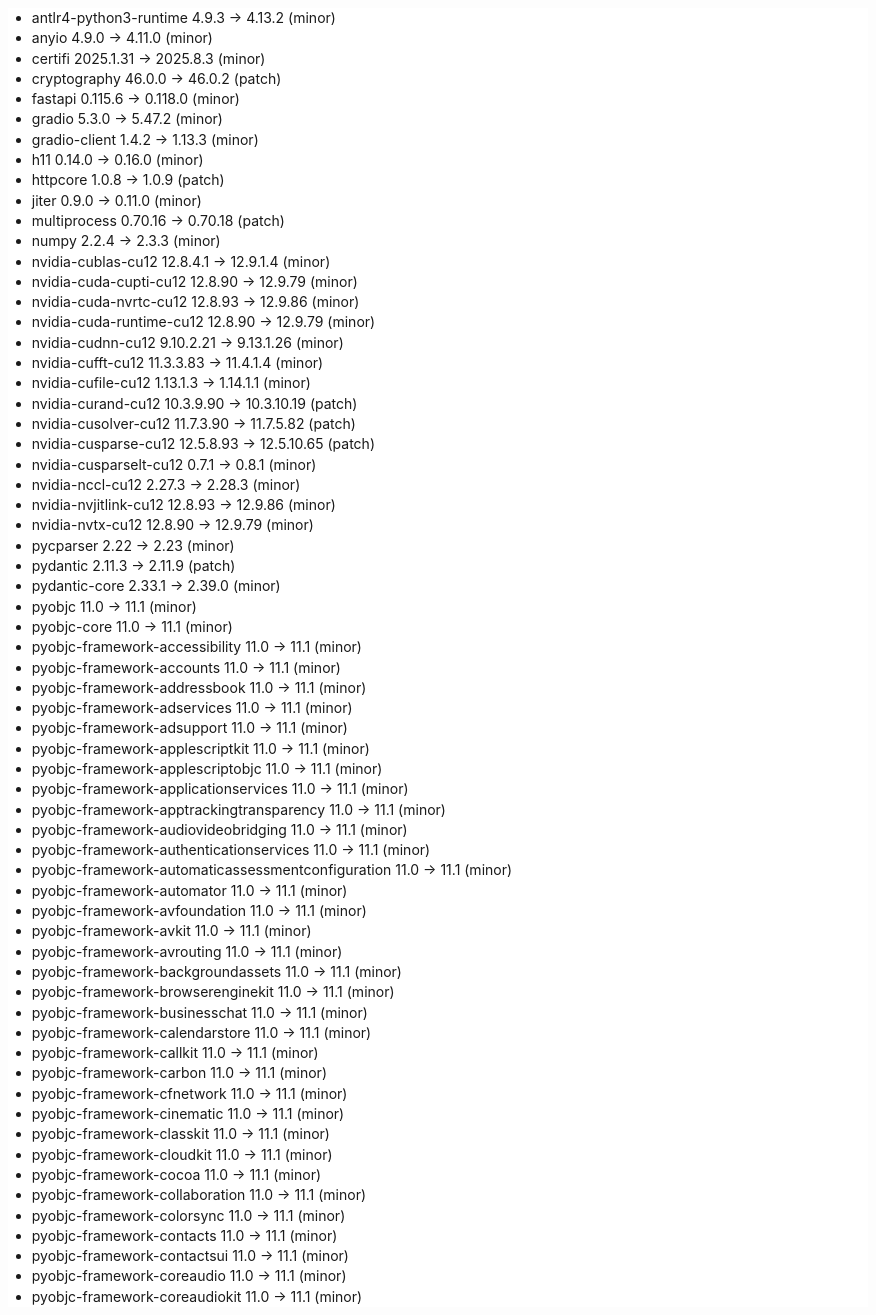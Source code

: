 - antlr4-python3-runtime 4.9.3 → 4.13.2 (minor)
- anyio 4.9.0 → 4.11.0 (minor)
- certifi 2025.1.31 → 2025.8.3 (minor)
- cryptography 46.0.0 → 46.0.2 (patch)
- fastapi 0.115.6 → 0.118.0 (minor)
- gradio 5.3.0 → 5.47.2 (minor)
- gradio-client 1.4.2 → 1.13.3 (minor)
- h11 0.14.0 → 0.16.0 (minor)
- httpcore 1.0.8 → 1.0.9 (patch)
- jiter 0.9.0 → 0.11.0 (minor)
- multiprocess 0.70.16 → 0.70.18 (patch)
- numpy 2.2.4 → 2.3.3 (minor)
- nvidia-cublas-cu12 12.8.4.1 → 12.9.1.4 (minor)
- nvidia-cuda-cupti-cu12 12.8.90 → 12.9.79 (minor)
- nvidia-cuda-nvrtc-cu12 12.8.93 → 12.9.86 (minor)
- nvidia-cuda-runtime-cu12 12.8.90 → 12.9.79 (minor)
- nvidia-cudnn-cu12 9.10.2.21 → 9.13.1.26 (minor)
- nvidia-cufft-cu12 11.3.3.83 → 11.4.1.4 (minor)
- nvidia-cufile-cu12 1.13.1.3 → 1.14.1.1 (minor)
- nvidia-curand-cu12 10.3.9.90 → 10.3.10.19 (patch)
- nvidia-cusolver-cu12 11.7.3.90 → 11.7.5.82 (patch)
- nvidia-cusparse-cu12 12.5.8.93 → 12.5.10.65 (patch)
- nvidia-cusparselt-cu12 0.7.1 → 0.8.1 (minor)
- nvidia-nccl-cu12 2.27.3 → 2.28.3 (minor)
- nvidia-nvjitlink-cu12 12.8.93 → 12.9.86 (minor)
- nvidia-nvtx-cu12 12.8.90 → 12.9.79 (minor)
- pycparser 2.22 → 2.23 (minor)
- pydantic 2.11.3 → 2.11.9 (patch)
- pydantic-core 2.33.1 → 2.39.0 (minor)
- pyobjc 11.0 → 11.1 (minor)
- pyobjc-core 11.0 → 11.1 (minor)
- pyobjc-framework-accessibility 11.0 → 11.1 (minor)
- pyobjc-framework-accounts 11.0 → 11.1 (minor)
- pyobjc-framework-addressbook 11.0 → 11.1 (minor)
- pyobjc-framework-adservices 11.0 → 11.1 (minor)
- pyobjc-framework-adsupport 11.0 → 11.1 (minor)
- pyobjc-framework-applescriptkit 11.0 → 11.1 (minor)
- pyobjc-framework-applescriptobjc 11.0 → 11.1 (minor)
- pyobjc-framework-applicationservices 11.0 → 11.1 (minor)
- pyobjc-framework-apptrackingtransparency 11.0 → 11.1 (minor)
- pyobjc-framework-audiovideobridging 11.0 → 11.1 (minor)
- pyobjc-framework-authenticationservices 11.0 → 11.1 (minor)
- pyobjc-framework-automaticassessmentconfiguration 11.0 → 11.1 (minor)
- pyobjc-framework-automator 11.0 → 11.1 (minor)
- pyobjc-framework-avfoundation 11.0 → 11.1 (minor)
- pyobjc-framework-avkit 11.0 → 11.1 (minor)
- pyobjc-framework-avrouting 11.0 → 11.1 (minor)
- pyobjc-framework-backgroundassets 11.0 → 11.1 (minor)
- pyobjc-framework-browserenginekit 11.0 → 11.1 (minor)
- pyobjc-framework-businesschat 11.0 → 11.1 (minor)
- pyobjc-framework-calendarstore 11.0 → 11.1 (minor)
- pyobjc-framework-callkit 11.0 → 11.1 (minor)
- pyobjc-framework-carbon 11.0 → 11.1 (minor)
- pyobjc-framework-cfnetwork 11.0 → 11.1 (minor)
- pyobjc-framework-cinematic 11.0 → 11.1 (minor)
- pyobjc-framework-classkit 11.0 → 11.1 (minor)
- pyobjc-framework-cloudkit 11.0 → 11.1 (minor)
- pyobjc-framework-cocoa 11.0 → 11.1 (minor)
- pyobjc-framework-collaboration 11.0 → 11.1 (minor)
- pyobjc-framework-colorsync 11.0 → 11.1 (minor)
- pyobjc-framework-contacts 11.0 → 11.1 (minor)
- pyobjc-framework-contactsui 11.0 → 11.1 (minor)
- pyobjc-framework-coreaudio 11.0 → 11.1 (minor)
- pyobjc-framework-coreaudiokit 11.0 → 11.1 (minor)